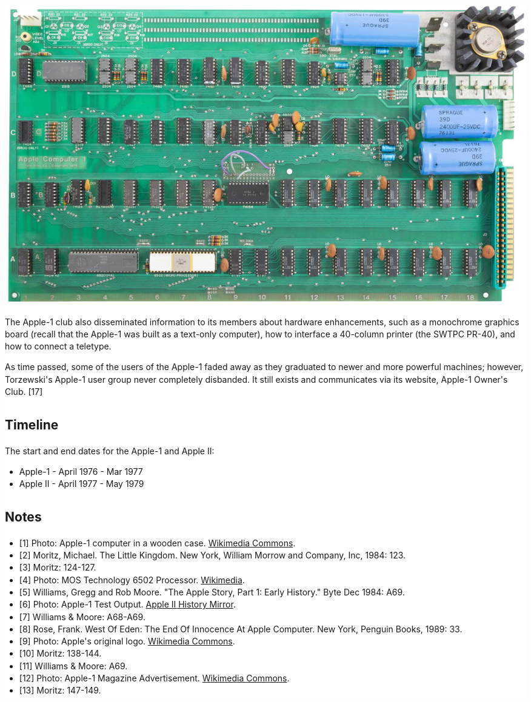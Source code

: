 ![Apple-1 Motherboard [21] ](images/apple-1-motherboard.jpg)

The Apple-1 club also disseminated information to its members about hardware enhancements, such as a monochrome graphics board (recall that the Apple-1 was built as a text-only computer), how to interface a 40-column printer (the SWTPC PR-40), and how to connect a teletype.

As time passed, some of the users of the Apple-1 faded away as they graduated to newer and more powerful machines; however, Torzewski's Apple-1 user group never completely disbanded. It still exists and communicates via its website, Apple-1 Owner's Club. [17]

## Timeline

The start and end dates for the Apple-1 and Apple II:

* Apple-1 - April 1976 - Mar 1977
* Apple II - April 1977 - May 1979

## Notes

* [1] Photo: Apple-1 computer in a wooden case. [Wikimedia Commons](https://commons.wikimedia.org/wiki/File:Museum-Enter-Apple-1-6094652-CleanBackround.jpg).
* [2] Moritz, Michael. The Little Kingdom. New York, William Morrow and Company, Inc, 1984: 123.
* [3] Moritz: 124-127.
* [4] Photo: MOS Technology 6502 Processor. [Wikimedia](https://commons.wikimedia.org/wiki/File:MOS_6502AD_4585_top.jpg).
* [5] Williams, Gregg and Rob Moore. "The Apple Story, Part 1: Early History." Byte Dec 1984: A69.
* [6] Photo: Apple-1 Test Output. [Apple II History Mirror](https://www.duxburysystems.org/downloads/library/texas/apple/history/images/apple1display.gif).
* [7] Williams & Moore: A68-A69.
* [8] Rose, Frank. West Of Eden: The End Of Innocence At Apple Computer. New York, Penguin Books, 1989: 33.
* [9] Photo: Apple's original logo. [Wikimedia Commons](https://commons.wikimedia.org/wiki/File:Apple_first_logo.png).
* [10] Moritz: 138-144.
* [11] Williams & Moore: A69.
* [12] Photo: Apple-1 Magazine Advertisement. [Wikimedia Commons](https://commons.wikimedia.org/wiki/File:Apple_1_Advertisement_Oct_1976.jpg).
* [13] Moritz: 147-149.